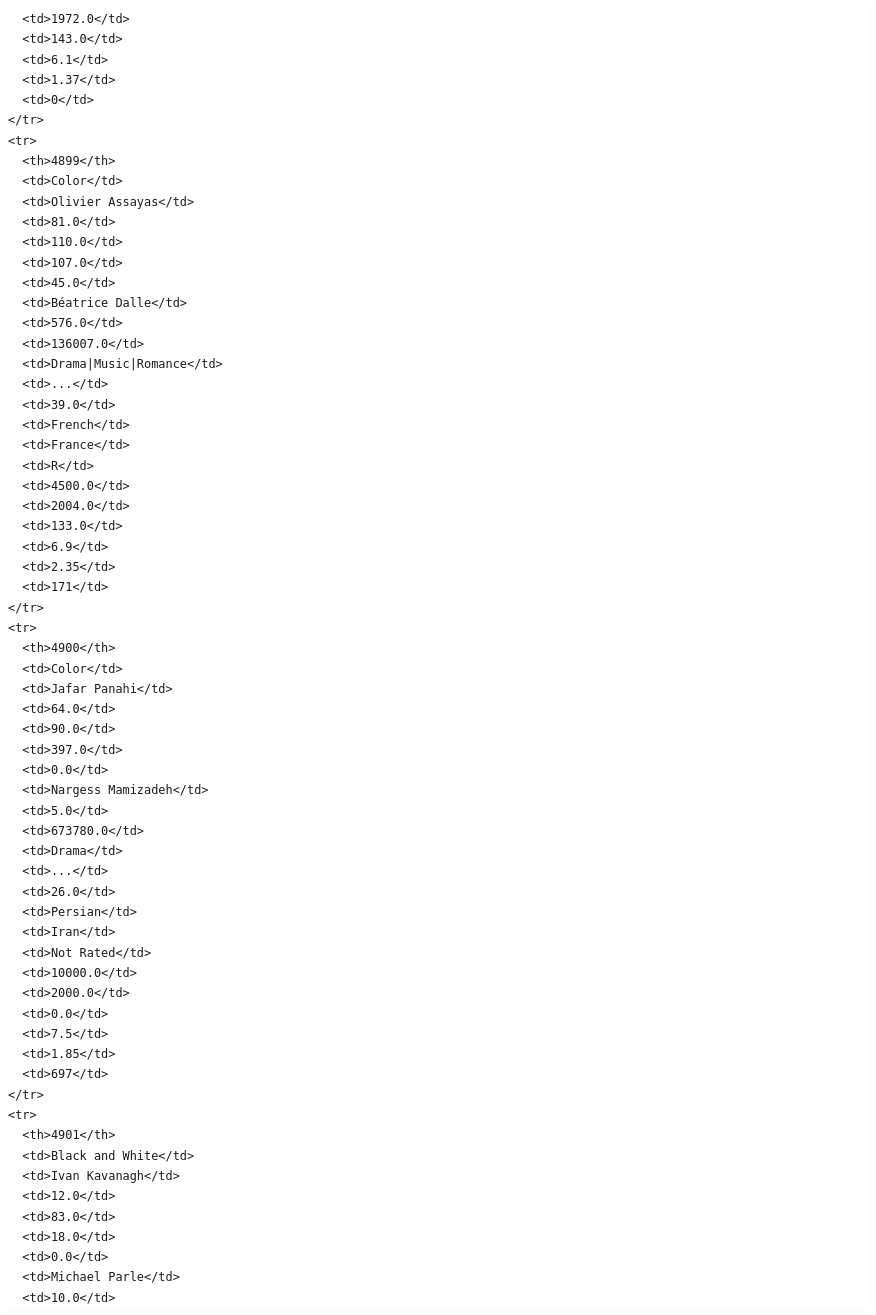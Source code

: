       <td>1972.0</td>
      <td>143.0</td>
      <td>6.1</td>
      <td>1.37</td>
      <td>0</td>
    </tr>
    <tr>
      <th>4899</th>
      <td>Color</td>
      <td>Olivier Assayas</td>
      <td>81.0</td>
      <td>110.0</td>
      <td>107.0</td>
      <td>45.0</td>
      <td>Béatrice Dalle</td>
      <td>576.0</td>
      <td>136007.0</td>
      <td>Drama|Music|Romance</td>
      <td>...</td>
      <td>39.0</td>
      <td>French</td>
      <td>France</td>
      <td>R</td>
      <td>4500.0</td>
      <td>2004.0</td>
      <td>133.0</td>
      <td>6.9</td>
      <td>2.35</td>
      <td>171</td>
    </tr>
    <tr>
      <th>4900</th>
      <td>Color</td>
      <td>Jafar Panahi</td>
      <td>64.0</td>
      <td>90.0</td>
      <td>397.0</td>
      <td>0.0</td>
      <td>Nargess Mamizadeh</td>
      <td>5.0</td>
      <td>673780.0</td>
      <td>Drama</td>
      <td>...</td>
      <td>26.0</td>
      <td>Persian</td>
      <td>Iran</td>
      <td>Not Rated</td>
      <td>10000.0</td>
      <td>2000.0</td>
      <td>0.0</td>
      <td>7.5</td>
      <td>1.85</td>
      <td>697</td>
    </tr>
    <tr>
      <th>4901</th>
      <td>Black and White</td>
      <td>Ivan Kavanagh</td>
      <td>12.0</td>
      <td>83.0</td>
      <td>18.0</td>
      <td>0.0</td>
      <td>Michael Parle</td>
      <td>10.0</td>